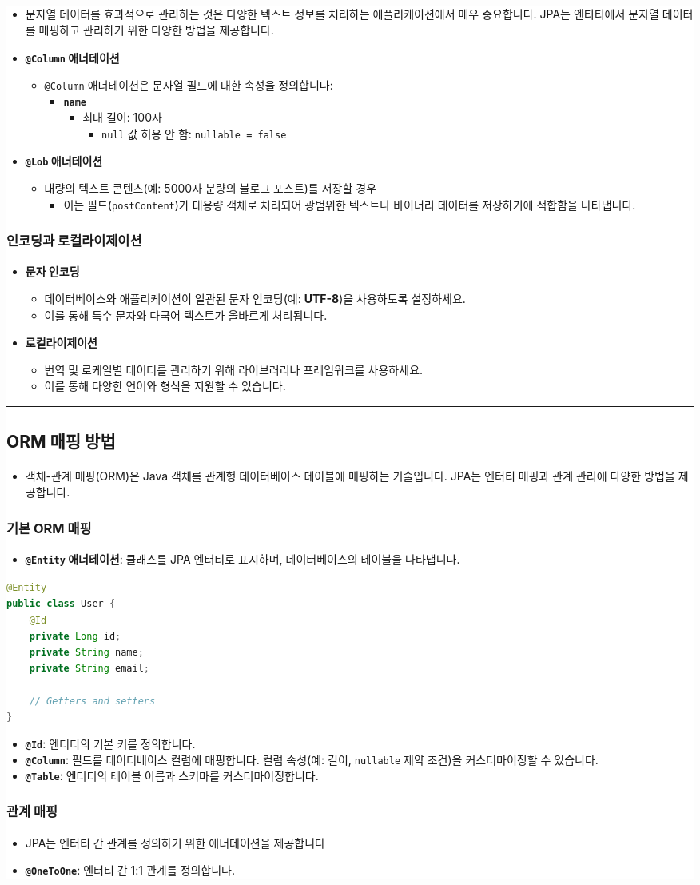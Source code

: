 - 문자열 데이터를 효과적으로 관리하는 것은 다양한 텍스트 정보를 처리하는 애플리케이션에서 매우 중요합니다. JPA는 엔티티에서 문자열 데이터를 매핑하고 관리하기 위한 다양한 방법을 제공합니다.

- **`@Column` 애너테이션**
  - `@Column` 애너테이션은 문자열 필드에 대한 속성을 정의합니다:
    - **`name`**
      - 최대 길이: 100자
        - `null` 값 허용 안 함: `nullable = false`

- **`@Lob` 애너테이션**
  - 대량의 텍스트 콘텐츠(예: 5000자 분량의 블로그 포스트)를 저장할 경우
    - 이는 필드(`postContent`)가 대용량 객체로 처리되어 광범위한 텍스트나 바이너리 데이터를 저장하기에 적합함을 나타냅니다.

### 인코딩과 로컬라이제이션

- **문자 인코딩**
  - 데이터베이스와 애플리케이션이 일관된 문자 인코딩(예: **UTF-8**)을 사용하도록 설정하세요.
  - 이를 통해 특수 문자와 다국어 텍스트가 올바르게 처리됩니다.

- **로컬라이제이션**
  - 번역 및 로케일별 데이터를 관리하기 위해 라이브러리나 프레임워크를 사용하세요.
  - 이를 통해 다양한 언어와 형식을 지원할 수 있습니다.

---

## ORM 매핑 방법

- 객체-관계 매핑(ORM)은 Java 객체를 관계형 데이터베이스 테이블에 매핑하는 기술입니다. JPA는 엔터티 매핑과 관계 관리에 다양한 방법을 제공합니다.

### 기본 ORM 매핑

- **`@Entity` 애너테이션**: 클래스를 JPA 엔터티로 표시하며, 데이터베이스의 테이블을 나타냅니다.

```java
@Entity
public class User {
    @Id
    private Long id;
    private String name;
    private String email;

    // Getters and setters
}
```

- **`@Id`**: 엔터티의 기본 키를 정의합니다.
- **`@Column`**: 필드를 데이터베이스 컬럼에 매핑합니다. 컬럼 속성(예: 길이, `nullable` 제약 조건)을 커스터마이징할 수 있습니다.
- **`@Table`**: 엔터티의 테이블 이름과 스키마를 커스터마이징합니다.

### 관계 매핑

- JPA는 엔터티 간 관계를 정의하기 위한 애너테이션을 제공합니다

- **`@OneToOne`**: 엔터티 간 1:1 관계를 정의합니다.
